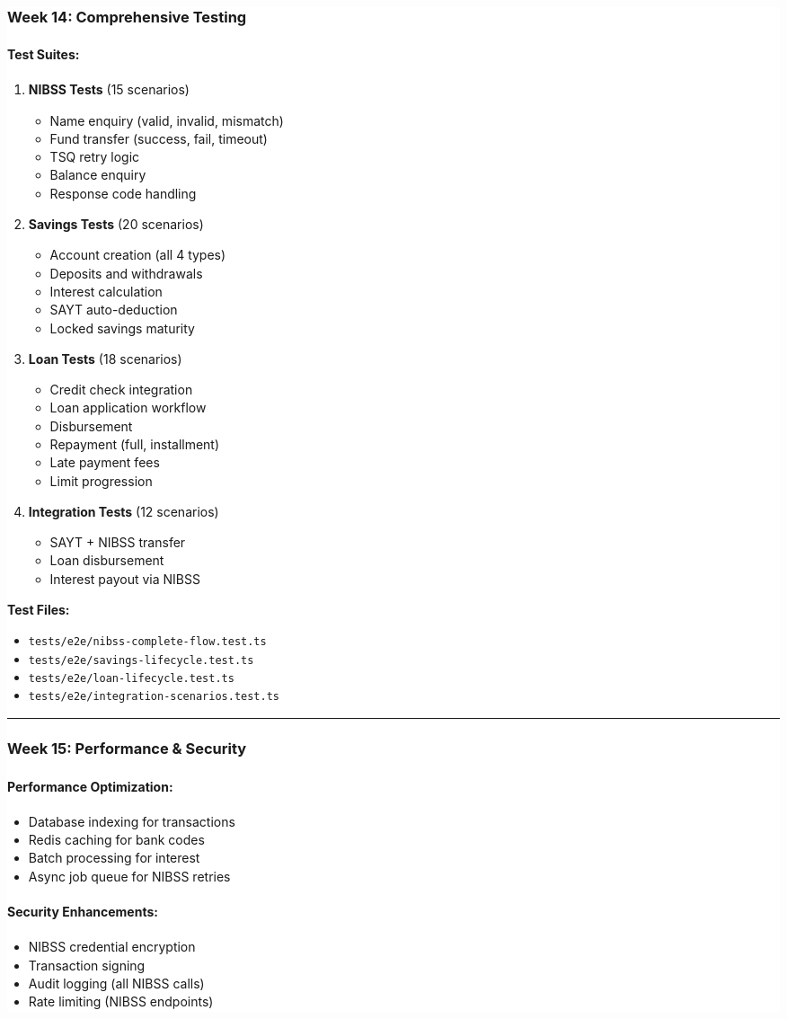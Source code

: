 
### Week 14: Comprehensive Testing

#### Test Suites:

1. **NIBSS Tests** (15 scenarios)
   - Name enquiry (valid, invalid, mismatch)
   - Fund transfer (success, fail, timeout)
   - TSQ retry logic
   - Balance enquiry
   - Response code handling

2. **Savings Tests** (20 scenarios)
   - Account creation (all 4 types)
   - Deposits and withdrawals
   - Interest calculation
   - SAYT auto-deduction
   - Locked savings maturity

3. **Loan Tests** (18 scenarios)
   - Credit check integration
   - Loan application workflow
   - Disbursement
   - Repayment (full, installment)
   - Late payment fees
   - Limit progression

4. **Integration Tests** (12 scenarios)
   - SAYT + NIBSS transfer
   - Loan disbursement
   - Interest payout via NIBSS

**Test Files:**
- `tests/e2e/nibss-complete-flow.test.ts`
- `tests/e2e/savings-lifecycle.test.ts`
- `tests/e2e/loan-lifecycle.test.ts`
- `tests/e2e/integration-scenarios.test.ts`

---

### Week 15: Performance & Security

#### Performance Optimization:
- Database indexing for transactions
- Redis caching for bank codes
- Batch processing for interest
- Async job queue for NIBSS retries

#### Security Enhancements:
- NIBSS credential encryption
- Transaction signing
- Audit logging (all NIBSS calls)
- Rate limiting (NIBSS endpoints)
